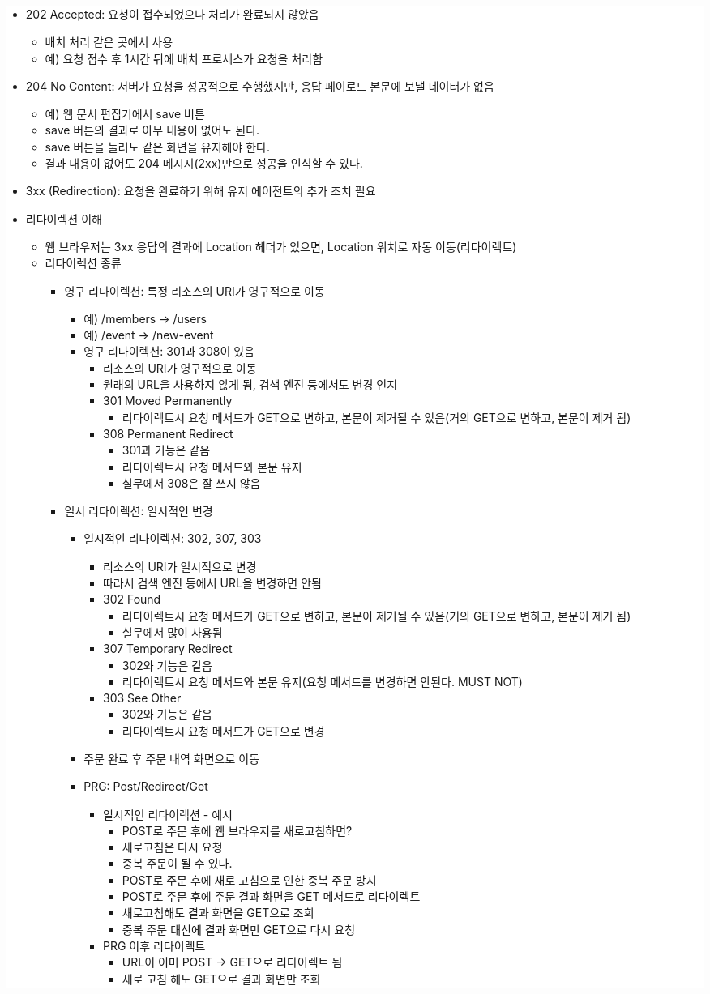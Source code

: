   - 202 Accepted: 요청이 접수되었으나 처리가 완료되지 않았음
    - 배치 처리 같은 곳에서 사용
    - 예) 요청 접수 후 1시간 뒤에 배치 프로세스가 요청을 처리함

  - 204 No Content: 서버가 요청을 성공적으로 수행했지만, 응답 페이로드 본문에 보낼 데이터가 없음
    - 예) 웹 문서 편집기에서 save 버튼
    - save 버튼의 결과로 아무 내용이 없어도 된다.
    - save 버튼을 눌러도 같은 화면을 유지해야 한다.
    - 결과 내용이 없어도 204 메시지(2xx)만으로 성공을 인식할 수 있다.
  

  - 3xx (Redirection): 요청을 완료하기 위해 유저 에이전트의 추가 조치 필요
  - 리다이렉션 이해
    - 웹 브라우저는 3xx 응답의 결과에 Location 헤더가 있으면, Location 위치로 자동 이동(리다이렉트)
    - 리다이렉션 종류
      - 영구 리다이렉션: 특정 리소스의 URI가 영구적으로 이동
        - 예) /members -> /users
        - 예) /event -> /new-event
        - 영구 리다이렉션: 301과 308이 있음
          - 리소스의 URI가 영구적으로 이동
          - 원래의 URL을 사용하지 않게 됨, 검색 엔진 등에서도 변경 인지
          - 301 Moved Permanently
            - 리다이렉트시 요청 메서드가 GET으로 변하고, 본문이 제거될 수 있음(거의 GET으로 변하고, 본문이 제거 됨)
          - 308 Permanent Redirect
            - 301과 기능은 같음
            - 리다이렉트시 요청 메서드와 본문 유지
            - 실무에서 308은 잘 쓰지 않음

      - 일시 리다이렉션: 일시적인 변경 
        - 일시적인 리다이렉션: 302, 307, 303
          - 리소스의 URI가 일시적으로 변경
          - 따라서 검색 엔진 등에서 URL을 변경하면 안됨
          - 302 Found
            - 리다이렉트시 요청 메서드가 GET으로 변하고, 본문이 제거될 수 있음(거의 GET으로 변하고, 본문이 제거 됨)
            - 실무에서 많이 사용됨
          - 307 Temporary Redirect
            - 302와 기능은 같음
            - 리다이렉트시 요청 메서드와 본문 유지(요청 메서드를 변경하면 안된다. MUST NOT)
          - 303 See Other
            - 302와 기능은 같음
            - 리다이렉트시 요청 메서드가 GET으로 변경

        - 주문 완료 후 주문 내역 화면으로 이동
        - PRG: Post/Redirect/Get
          - 일시적인 리다이렉션 - 예시
            - POST로 주문 후에 웹 브라우저를 새로고침하면?
            - 새로고침은 다시 요청
            - 중복 주문이 될 수 있다.
            - POST로 주문 후에 새로 고침으로 인한 중복 주문 방지
            - POST로 주문 후에 주문 결과 화면을 GET 메서드로 리다이렉트
            - 새로고침해도 결과 화면을 GET으로 조회
            - 중복 주문 대신에 결과 화면만 GET으로 다시 요청
          - PRG 이후 리다이렉트
            - URL이 이미 POST -> GET으로 리다이렉트 됨
            - 새로 고침 해도 GET으로 결과 화면만 조회
